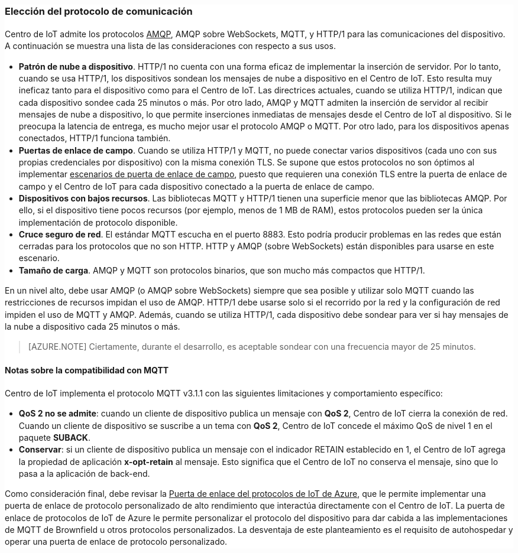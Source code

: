 
### Elección del protocolo de comunicación <a id="amqpvshttp"></a>

Centro de IoT admite los protocolos [AMQP][lnk-amqp], AMQP sobre WebSockets, MQTT, y HTTP/1 para las comunicaciones del dispositivo. A continuación se muestra una lista de las consideraciones con respecto a sus usos.

* **Patrón de nube a dispositivo**. HTTP/1 no cuenta con una forma eficaz de implementar la inserción de servidor. Por lo tanto, cuando se usa HTTP/1, los dispositivos sondean los mensajes de nube a dispositivo en el Centro de IoT. Esto resulta muy ineficaz tanto para el dispositivo como para el Centro de IoT. Las directrices actuales, cuando se utiliza HTTP/1, indican que cada dispositivo sondee cada 25 minutos o más. Por otro lado, AMQP y MQTT admiten la inserción de servidor al recibir mensajes de nube a dispositivo, lo que permite inserciones inmediatas de mensajes desde el Centro de IoT al dispositivo. Si le preocupa la latencia de entrega, es mucho mejor usar el protocolo AMQP o MQTT. Por otro lado, para los dispositivos apenas conectados, HTTP/1 funciona también.
* **Puertas de enlace de campo**. Cuando se utiliza HTTP/1 y MQTT, no puede conectar varios dispositivos (cada uno con sus propias credenciales por dispositivo) con la misma conexión TLS. Se supone que estos protocolos no son óptimos al implementar [escenarios de puerta de enlace de campo][lnk-azure-gateway-guidance], puesto que requieren una conexión TLS entre la puerta de enlace de campo y el Centro de IoT para cada dispositivo conectado a la puerta de enlace de campo.
* **Dispositivos con bajos recursos**. Las bibliotecas MQTT y HTTP/1 tienen una superficie menor que las bibliotecas AMQP. Por ello, si el dispositivo tiene pocos recursos (por ejemplo, menos de 1 MB de RAM), estos protocolos pueden ser la única implementación de protocolo disponible.
* **Cruce seguro de red**. El estándar MQTT escucha en el puerto 8883. Esto podría producir problemas en las redes que están cerradas para los protocolos que no son HTTP. HTTP y AMQP (sobre WebSockets) están disponibles para usarse en este escenario.
* **Tamaño de carga**. AMQP y MQTT son protocolos binarios, que son mucho más compactos que HTTP/1.

En un nivel alto, debe usar AMQP (o AMQP sobre WebSockets) siempre que sea posible y utilizar solo MQTT cuando las restricciones de recursos impidan el uso de AMQP. HTTP/1 debe usarse solo si el recorrido por la red y la configuración de red impiden el uso de MQTT y AMQP. Además, cuando se utiliza HTTP/1, cada dispositivo debe sondear para ver si hay mensajes de la nube a dispositivo cada 25 minutos o más.

> [AZURE.NOTE] Ciertamente, durante el desarrollo, es aceptable sondear con una frecuencia mayor de 25 minutos.

#### Notas sobre la compatibilidad con MQTT
Centro de IoT implementa el protocolo MQTT v3.1.1 con las siguientes limitaciones y comportamiento específico:

  * **QoS 2 no se admite**: cuando un cliente de dispositivo publica un mensaje con **QoS 2**, Centro de IoT cierra la conexión de red. Cuando un cliente de dispositivo se suscribe a un tema con **QoS 2**, Centro de IoT concede el máximo QoS de nivel 1 en el paquete **SUBACK**.
  * **Conservar**: si un cliente de dispositivo publica un mensaje con el indicador RETAIN establecido en 1, el Centro de IoT agrega la propiedad de aplicación **x-opt-retain** al mensaje. Esto significa que el Centro de IoT no conserva el mensaje, sino que lo pasa a la aplicación de back-end.

Como consideración final, debe revisar la [Puerta de enlace del protocolos de IoT de Azure][lnk-azure-protocol-gateway], que le permite implementar una puerta de enlace de protocolo personalizado de alto rendimiento que interactúa directamente con el Centro de IoT. La puerta de enlace de protocolos de IoT de Azure le permite personalizar el protocolo del dispositivo para dar cabida a las implementaciones de MQTT de Brownfield u otros protocolos personalizados. La desventaja de este planteamiento es el requisito de autohospedar y operar una puerta de enlace de protocolo personalizado.


[host del procesador de eventos de Centros de eventos]: http://blogs.msdn.com/b/servicebus/archive/2015/01/16/event-processor-host-best-practices-part-1.aspx
[portal de Azure]: https://portal.azure.com
[img-endpoints]: ./media/iot-hub-devguide/endpoints.png
[img-lifecycle]: ./media/iot-hub-devguide/lifecycle.png
[img-eventhubcompatible]: ./media/iot-hub-devguide/eventhubcompatible.png
[lnk-compatibility]: https://github.com/Azure/azure-iot-sdks/blob/master/doc/tested_configurations.md
[lnk-apis-sdks]: https://github.com/Azure/azure-iot-sdks/blob/master/readme.md
[lnk-pricing]: https://azure.microsoft.com/pricing/details/iot-hub
[lnk-resource-provider-apis]: https://msdn.microsoft.com/library/mt548492.aspx
[lnk-azure-gateway-guidance]: iot-hub-guidance.md#field-gateways
[lnk-guidance-provisioning]: iot-hub-guidance.md#provisioning
[lnk-guidance-scale]: iot-hub-scaling.md
[lnk-guidance-security]: iot-hub-guidance.md#customauth
[lnk-guidance-heartbeat]: iot-hub-guidance.md#heartbeat
[lnk-azure-protocol-gateway]: iot-hub-protocol-gateway.md
[lnk-get-started]: iot-hub-csharp-csharp-getstarted.md
[lnk-guidance]: iot-hub-guidance.md
[lnk-getstarted-c2d-tutorial]: iot-hub-csharp-csharp-c2d.md
[lnk-amqp]: https://www.amqp.org/
[lnk-mqtt]: http://mqtt.org/
[lnk-websockets]: https://tools.ietf.org/html/rfc6455
[lnk-arm]: ../resource-group-overview.md
[lnk-azure-resource-manager]: https://azure.microsoft.com/documentation/articles/resource-group-overview/
[lnk-cbs]: https://www.oasis-open.org/committees/download.php/50506/amqp-cbs-v1%200-wd02%202013-08-12.doc
[lnk-createuse-sas]: ../storage-dotnet-shared-access-signature-part-2/
[lnk-event-hubs-publisher-policy]: https://code.msdn.microsoft.com/Service-Bus-Event-Hub-99ce67ab
[lnk-event-hubs]: http://azure.microsoft.com/documentation/services/event-hubs/
[lnk-event-hubs-consuming-events]: ../event-hubs/event-hubs-programming-guide.md#event-consumers
[lnk-guidance-d2c-processing]: iot-hub-csharp-csharp-process-d2c.md
[lnk-management-portal]: https://portal.azure.com
[lnk-rfc7232]: https://tools.ietf.org/html/rfc7232
[lnk-sasl-plain]: http://tools.ietf.org/html/rfc4616
[lnk-servicebus]: http://azure.microsoft.com/documentation/services/service-bus/
[lnk-tls]: https://tools.ietf.org/html/rfc5246
[lnk-iotdev]: https://azure.microsoft.com/develop/iot/
[lnk-bulk-identity]: iot-hub-bulk-identity-mgmt.md
[lnk-eventhub-partitions]: event-hubs-overview.md#partitions
[lnk-manage]: iot-hub-manage-through-portal.md